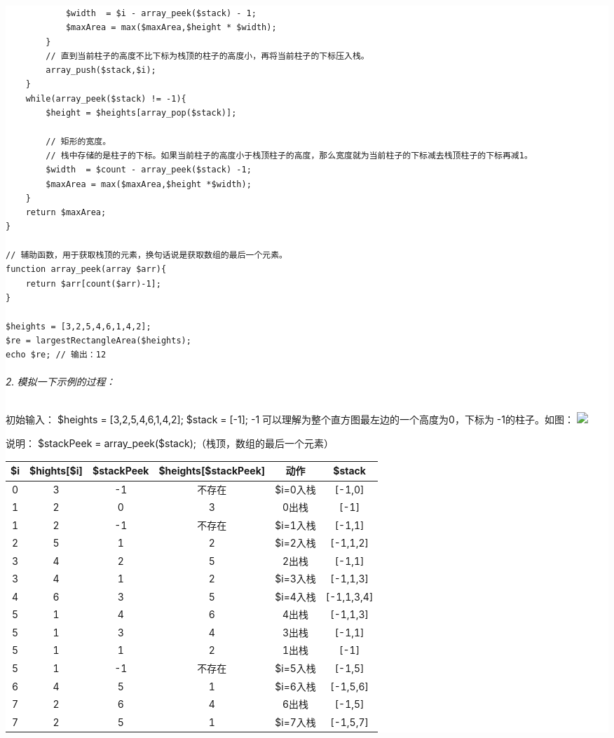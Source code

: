 ```
			$width  = $i - array_peek($stack) - 1;
			$maxArea = max($maxArea,$height * $width);
		}
		// 直到当前柱子的高度不比下标为栈顶的柱子的高度小，再将当前柱子的下标压入栈。
		array_push($stack,$i);
	}
	while(array_peek($stack) != -1){
		$height = $heights[array_pop($stack)];

		// 矩形的宽度。
		// 栈中存储的是柱子的下标。如果当前柱子的高度小于栈顶柱子的高度，那么宽度就为当前柱子的下标减去栈顶柱子的下标再减1。
		$width  = $count - array_peek($stack) -1;
		$maxArea = max($maxArea,$height *$width);
	}
	return $maxArea;
}

// 辅助函数，用于获取栈顶的元素，换句话说是获取数组的最后一个元素。
function array_peek(array $arr){
	return $arr[count($arr)-1];
}

$heights = [3,2,5,4,6,1,4,2];
$re = largestRectangleArea($heights);
echo $re; // 输出：12
```
###### 2. 模拟一下示例的过程：

初始输入：
\$heights = [3,2,5,4,6,1,4,2];
\$stack   = [-1]; -1 可以理解为整个直方图最左边的一个高度为0，下标为 -1的柱子。如图：
![](./imgs/01.png)

说明：
\$stackPeek = array_peek(\$stack);（栈顶，数组的最后一个元素）

|\$i|\$hights[\$i]|\$stackPeek|\$heights[\$stackPeek]|动作|\$stack|
|:----:|:----:|:----:|:----:|:----:|:----:|
|0|3|-1|不存在|\$i=0入栈|[-1,0]|
|1|2|0|3|0出栈|[-1]|
|1|2|-1|不存在|\$i=1入栈|[-1,1]|
|2|5|1|2|\$i=2入栈|[-1,1,2]|
|3|4|2|5|2出栈|[-1,1]|
|3|4|1|2|\$i=3入栈|[-1,1,3]|
|4|6|3|5|\$i=4入栈|[-1,1,3,4]|
|5|1|4|6|4出栈|[-1,1,3]|
|5|1|3|4|3出栈|[-1,1]|
|5|1|1|2|1出栈|[-1]|
|5|1|-1|不存在|\$i=5入栈|[-1,5]|
|6|4|5|1|\$i=6入栈|[-1,5,6]|
|7|2|6|4|6出栈|[-1,5]|
|7|2|5|1|\$i=7入栈|[-1,5,7]|
